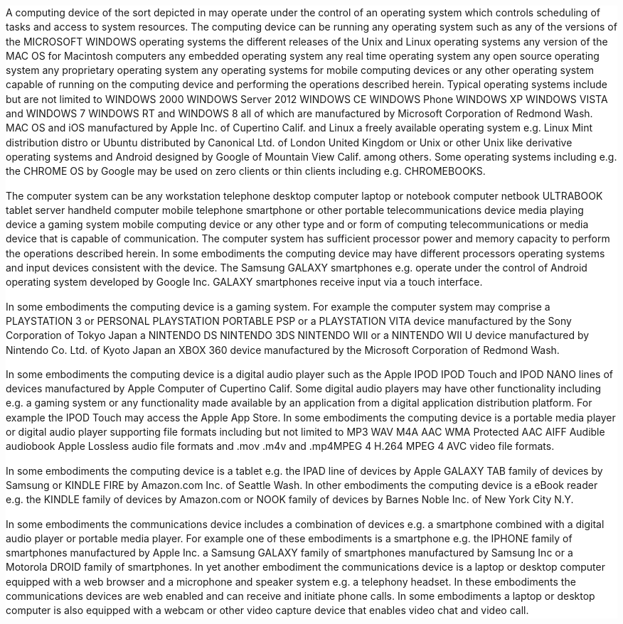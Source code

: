 A computing device of the sort depicted in may operate under the control of an operating system which controls scheduling of tasks and access to system resources. The computing device can be running any operating system such as any of the versions of the MICROSOFT WINDOWS operating systems the different releases of the Unix and Linux operating systems any version of the MAC OS for Macintosh computers any embedded operating system any real time operating system any open source operating system any proprietary operating system any operating systems for mobile computing devices or any other operating system capable of running on the computing device and performing the operations described herein. Typical operating systems include but are not limited to WINDOWS 2000 WINDOWS Server 2012 WINDOWS CE WINDOWS Phone WINDOWS XP WINDOWS VISTA and WINDOWS 7 WINDOWS RT and WINDOWS 8 all of which are manufactured by Microsoft Corporation of Redmond Wash. MAC OS and iOS manufactured by Apple Inc. of Cupertino Calif. and Linux a freely available operating system e.g. Linux Mint distribution distro or Ubuntu distributed by Canonical Ltd. of London United Kingdom or Unix or other Unix like derivative operating systems and Android designed by Google of Mountain View Calif. among others. Some operating systems including e.g. the CHROME OS by Google may be used on zero clients or thin clients including e.g. CHROMEBOOKS.

The computer system can be any workstation telephone desktop computer laptop or notebook computer netbook ULTRABOOK tablet server handheld computer mobile telephone smartphone or other portable telecommunications device media playing device a gaming system mobile computing device or any other type and or form of computing telecommunications or media device that is capable of communication. The computer system has sufficient processor power and memory capacity to perform the operations described herein. In some embodiments the computing device may have different processors operating systems and input devices consistent with the device. The Samsung GALAXY smartphones e.g. operate under the control of Android operating system developed by Google Inc. GALAXY smartphones receive input via a touch interface.

In some embodiments the computing device is a gaming system. For example the computer system may comprise a PLAYSTATION 3 or PERSONAL PLAYSTATION PORTABLE PSP or a PLAYSTATION VITA device manufactured by the Sony Corporation of Tokyo Japan a NINTENDO DS NINTENDO 3DS NINTENDO WII or a NINTENDO WII U device manufactured by Nintendo Co. Ltd. of Kyoto Japan an XBOX 360 device manufactured by the Microsoft Corporation of Redmond Wash.

In some embodiments the computing device is a digital audio player such as the Apple IPOD IPOD Touch and IPOD NANO lines of devices manufactured by Apple Computer of Cupertino Calif. Some digital audio players may have other functionality including e.g. a gaming system or any functionality made available by an application from a digital application distribution platform. For example the IPOD Touch may access the Apple App Store. In some embodiments the computing device is a portable media player or digital audio player supporting file formats including but not limited to MP3 WAV M4A AAC WMA Protected AAC AIFF Audible audiobook Apple Lossless audio file formats and .mov .m4v and .mp4MPEG 4 H.264 MPEG 4 AVC video file formats.

In some embodiments the computing device is a tablet e.g. the IPAD line of devices by Apple GALAXY TAB family of devices by Samsung or KINDLE FIRE by Amazon.com Inc. of Seattle Wash. In other embodiments the computing device is a eBook reader e.g. the KINDLE family of devices by Amazon.com or NOOK family of devices by Barnes Noble Inc. of New York City N.Y.

In some embodiments the communications device includes a combination of devices e.g. a smartphone combined with a digital audio player or portable media player. For example one of these embodiments is a smartphone e.g. the IPHONE family of smartphones manufactured by Apple Inc. a Samsung GALAXY family of smartphones manufactured by Samsung Inc or a Motorola DROID family of smartphones. In yet another embodiment the communications device is a laptop or desktop computer equipped with a web browser and a microphone and speaker system e.g. a telephony headset. In these embodiments the communications devices are web enabled and can receive and initiate phone calls. In some embodiments a laptop or desktop computer is also equipped with a webcam or other video capture device that enables video chat and video call.
